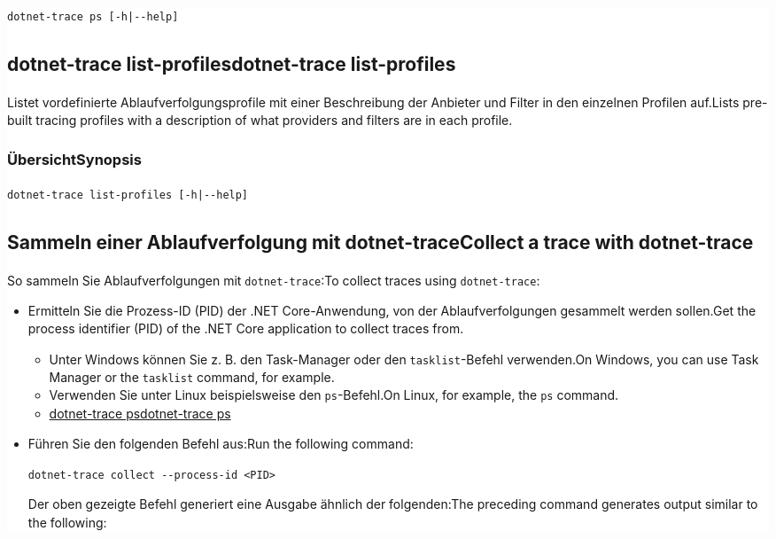 ```console
dotnet-trace ps [-h|--help]
```

## <a name="dotnet-trace-list-profiles"></a><span data-ttu-id="46b69-199">dotnet-trace list-profiles</span><span class="sxs-lookup"><span data-stu-id="46b69-199">dotnet-trace list-profiles</span></span>

<span data-ttu-id="46b69-200">Listet vordefinierte Ablaufverfolgungsprofile mit einer Beschreibung der Anbieter und Filter in den einzelnen Profilen auf.</span><span class="sxs-lookup"><span data-stu-id="46b69-200">Lists pre-built tracing profiles with a description of what providers and filters are in each profile.</span></span>

### <a name="synopsis"></a><span data-ttu-id="46b69-201">Übersicht</span><span class="sxs-lookup"><span data-stu-id="46b69-201">Synopsis</span></span>

```console
dotnet-trace list-profiles [-h|--help]
```

## <a name="collect-a-trace-with-dotnet-trace"></a><span data-ttu-id="46b69-202">Sammeln einer Ablaufverfolgung mit dotnet-trace</span><span class="sxs-lookup"><span data-stu-id="46b69-202">Collect a trace with dotnet-trace</span></span>

<span data-ttu-id="46b69-203">So sammeln Sie Ablaufverfolgungen mit `dotnet-trace`:</span><span class="sxs-lookup"><span data-stu-id="46b69-203">To collect traces using `dotnet-trace`:</span></span>

- <span data-ttu-id="46b69-204">Ermitteln Sie die Prozess-ID (PID) der .NET Core-Anwendung, von der Ablaufverfolgungen gesammelt werden sollen.</span><span class="sxs-lookup"><span data-stu-id="46b69-204">Get the process identifier (PID) of the .NET Core application to collect traces from.</span></span>

  - <span data-ttu-id="46b69-205">Unter Windows können Sie z. B. den Task-Manager oder den `tasklist`-Befehl verwenden.</span><span class="sxs-lookup"><span data-stu-id="46b69-205">On Windows, you can use Task Manager or the `tasklist` command, for example.</span></span>
  - <span data-ttu-id="46b69-206">Verwenden Sie unter Linux beispielsweise den `ps`-Befehl.</span><span class="sxs-lookup"><span data-stu-id="46b69-206">On Linux, for example, the `ps` command.</span></span>
  - [<span data-ttu-id="46b69-207">dotnet-trace ps</span><span class="sxs-lookup"><span data-stu-id="46b69-207">dotnet-trace ps</span></span>](#dotnet-trace-ps)

- <span data-ttu-id="46b69-208">Führen Sie den folgenden Befehl aus:</span><span class="sxs-lookup"><span data-stu-id="46b69-208">Run the following command:</span></span>

  ```console
  dotnet-trace collect --process-id <PID>
  ```

  <span data-ttu-id="46b69-209">Der oben gezeigte Befehl generiert eine Ausgabe ähnlich der folgenden:</span><span class="sxs-lookup"><span data-stu-id="46b69-209">The preceding command generates output similar to the following:</span></span>
